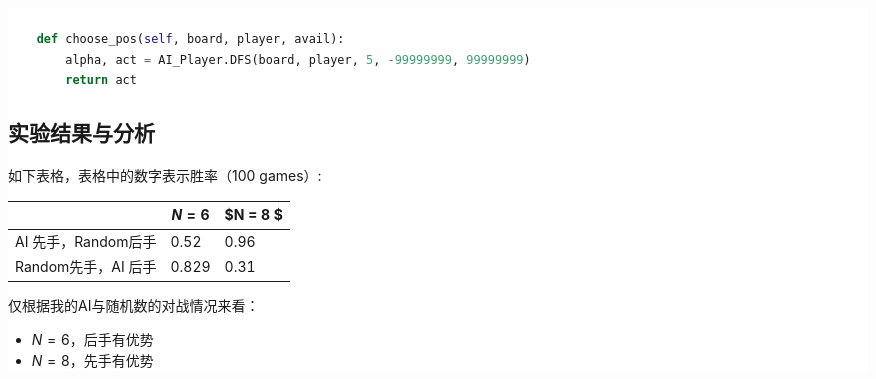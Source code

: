 ```python

    def choose_pos(self, board, player, avail):
        alpha, act = AI_Player.DFS(board, player, 5, -99999999, 99999999)
        return act
```



## 实验结果与分析

如下表格，表格中的数字表示胜率（$100$ games）:

|                     | $N = 6$ | $N = 8 $ |
| ------------------- | ------- | -------- |
| AI 先手，Random后手 | $0.52$  | $0.96$   |
| Random先手，AI 后手 | $0.829$ | $0.31$   |

仅根据我的AI与随机数的对战情况来看：

- $N = 6$，后手有优势
- $N = 8$，先手有优势



